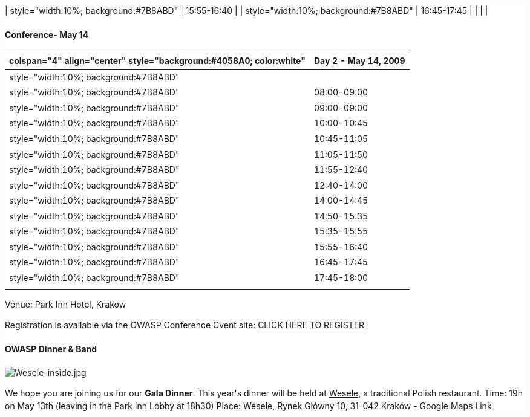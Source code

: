 | style="width:10%; background:\#7B8ABD"                              | 15:55-16:40          |
| style="width:10%; background:\#7B8ABD"                              | 16:45-17:45          |
|                                                                     |                      |

#### Conference- May 14

| colspan="4" align="center" style="background:\#4058A0; color:white" | Day 2 - May 14, 2009 |
| ------------------------------------------------------------------- | -------------------- |
| style="width:10%; background:\#7B8ABD"                              |                      |
| style="width:10%; background:\#7B8ABD"                              | 08:00-09:00          |
| style="width:10%; background:\#7B8ABD"                              | 09:00-09:00          |
| style="width:10%; background:\#7B8ABD"                              | 10:00-10:45          |
| style="width:10%; background:\#7B8ABD"                              | 10:45-11:05          |
| style="width:10%; background:\#7B8ABD"                              | 11:05-11:50          |
| style="width:10%; background:\#7B8ABD"                              | 11:55-12:40          |
| style="width:10%; background:\#7B8ABD"                              | 12:40-14:00          |
| style="width:10%; background:\#7B8ABD"                              | 14:00-14:45          |
| style="width:10%; background:\#7B8ABD"                              | 14:50-15:35          |
| style="width:10%; background:\#7B8ABD"                              | 15:35-15:55          |
| style="width:10%; background:\#7B8ABD"                              | 15:55-16:40          |
| style="width:10%; background:\#7B8ABD"                              | 16:45-17:45          |
| style="width:10%; background:\#7B8ABD"                              | 17:45-18:00          |
|                                                                     |                      |

Venue: Park Inn Hotel, Krakow

Registration is available via the OWASP Conference Cvent site: [CLICK
HERE TO
REGISTER](http://guest.cvent.com/i.aspx?4W,M3,887f27a2-13e0-47dc-9220-76ed22ab0546)

#### OWASP Dinner & Band

![Wesele-inside.jpg](Wesele-inside.jpg "Wesele-inside.jpg")



We hope you are joining us for our **Gala Dinner**. This year's dinner
will be held at [Wesele](http://www.weselerestauracja.pl/), a
traditional Polish restaurant.
Time: 19h on May 13th (leaving in the Park Inn Lobby at 18h30)
Place: Wesele, Rynek Główny 10, 31-042 Kraków - Google [Maps
Link](http://maps.google.com/maps?f=q&source=s_q&hl=en&geocode=&q=Wesele,+Rynek+G%C5%82%C3%B3wny+10,+31-042+Krak%C3%B3w&sll=37.0625,-95.677068&sspn=47.167389,51.679688&ie=UTF8&ll=50.061024,19.936709&spn=0.008981,0.012617&t=h&z=16&iwloc=A)
